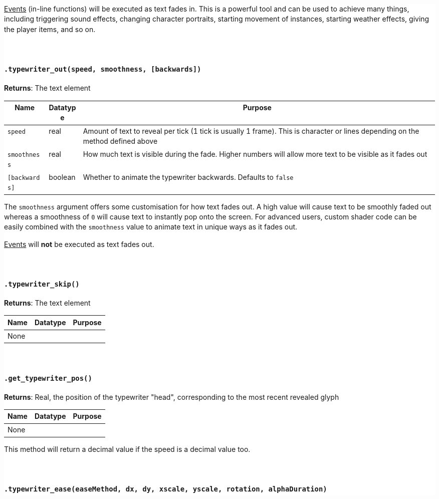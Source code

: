[Events](misc-functions?id=scribble_typewriter_add_eventname-function) (in-line functions) will be executed as text fades in. This is a powerful tool and can be used to achieve many things, including triggering sound effects, changing character portraits, starting movement of instances, starting weather effects, giving the player items, and so on.

&nbsp;

### `.typewriter_out(speed, smoothness, [backwards])`

**Returns**: The text element

|Name         |Datatype|Purpose                                                                                                                        |
|-------------|--------|-------------------------------------------------------------------------------------------------------------------------------|
|`speed`      |real    |Amount of text to reveal per tick (1 tick is usually 1 frame). This is character or lines depending on the method defined above|
|`smoothness` |real    |How much text is visible during the fade. Higher numbers will allow more text to be visible as it fades out                    |
|`[backwards]`|boolean |Whether to animate the typewriter backwards. Defaults to `false`                                                               |

The `smoothness` argument offers some customisation for how text fades out. A high value will cause text to be smoothly faded out whereas a smoothness of `0` will cause text to instantly pop onto the screen. For advanced users, custom shader code can be easily combined with the `smoothness` value to animate text in unique ways as it fades out.

[Events](misc-functions?id=scribble_typewriter_add_eventname-function) will **not** be executed as text fades out.

&nbsp;

### `.typewriter_skip()`

**Returns**: The text element

|Name|Datatype|Purpose|
|----|--------|-------|
|None|        |       |

&nbsp;

### `.get_typewriter_pos()`

**Returns**: Real, the position of the typewriter "head", corresponding to the most recent revealed glyph

|Name|Datatype|Purpose|
|----|--------|-------|
|None|        |       |

This method will return a decimal value if the speed is a decimal value too.

&nbsp;

### `.typewriter_ease(easeMethod, dx, dy, xscale, yscale, rotation, alphaDuration)`
